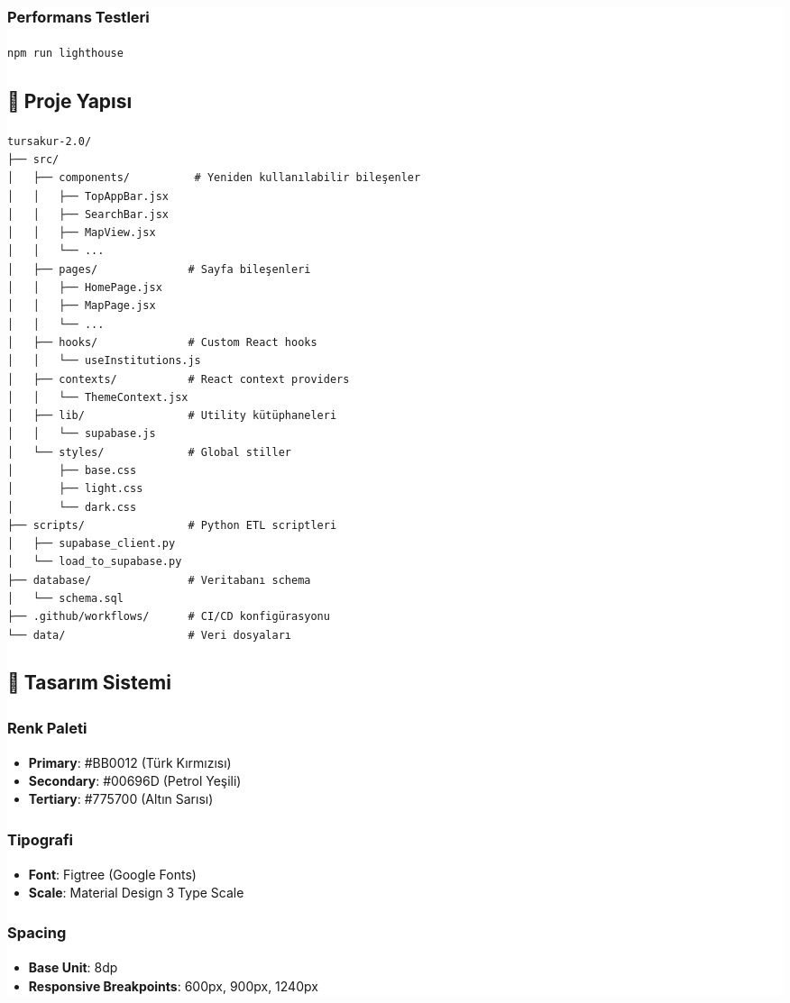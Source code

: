### Performans Testleri
```bash
npm run lighthouse
```

## 📁 Proje Yapısı

```
tursakur-2.0/
├── src/
│   ├── components/          # Yeniden kullanılabilir bileşenler
│   │   ├── TopAppBar.jsx
│   │   ├── SearchBar.jsx
│   │   ├── MapView.jsx
│   │   └── ...
│   ├── pages/              # Sayfa bileşenleri
│   │   ├── HomePage.jsx
│   │   ├── MapPage.jsx
│   │   └── ...
│   ├── hooks/              # Custom React hooks
│   │   └── useInstitutions.js
│   ├── contexts/           # React context providers
│   │   └── ThemeContext.jsx
│   ├── lib/                # Utility kütüphaneleri
│   │   └── supabase.js
│   └── styles/             # Global stiller
│       ├── base.css
│       ├── light.css
│       └── dark.css
├── scripts/                # Python ETL scriptleri
│   ├── supabase_client.py
│   └── load_to_supabase.py
├── database/               # Veritabanı schema
│   └── schema.sql
├── .github/workflows/      # CI/CD konfigürasyonu
└── data/                   # Veri dosyaları
```

## 🎨 Tasarım Sistemi

### Renk Paleti
- **Primary**: #BB0012 (Türk Kırmızısı)
- **Secondary**: #00696D (Petrol Yeşili)
- **Tertiary**: #775700 (Altın Sarısı)

### Tipografi
- **Font**: Figtree (Google Fonts)
- **Scale**: Material Design 3 Type Scale

### Spacing
- **Base Unit**: 8dp
- **Responsive Breakpoints**: 600px, 900px, 1240px
